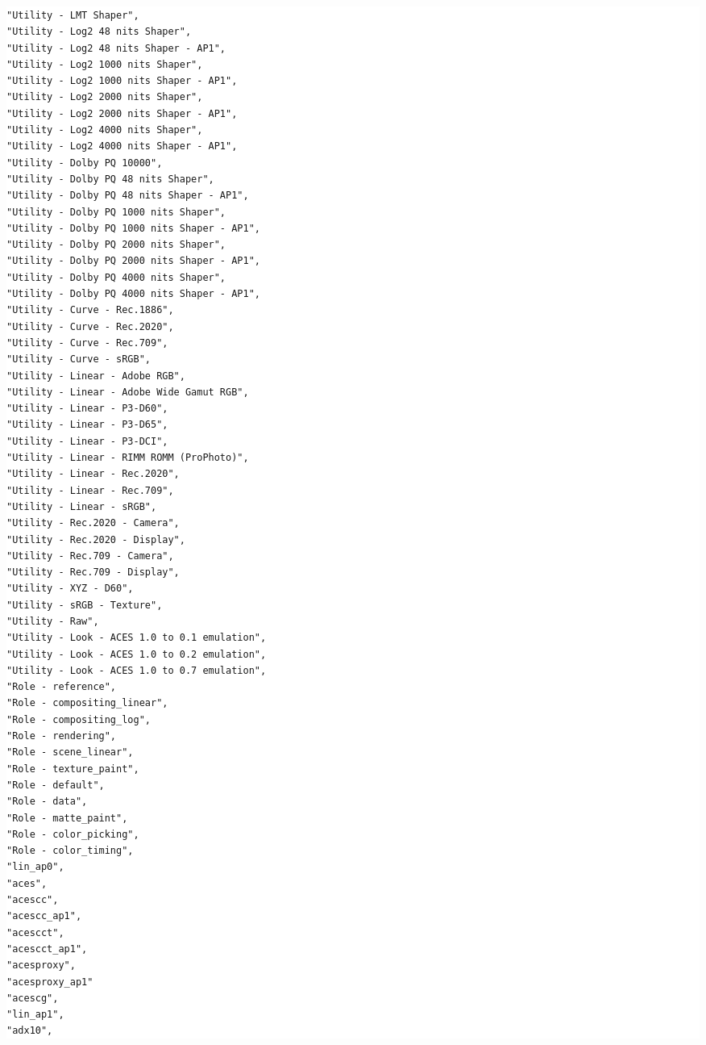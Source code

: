 ```
"Utility - LMT Shaper",
"Utility - Log2 48 nits Shaper",
"Utility - Log2 48 nits Shaper - AP1",
"Utility - Log2 1000 nits Shaper",
"Utility - Log2 1000 nits Shaper - AP1",
"Utility - Log2 2000 nits Shaper",
"Utility - Log2 2000 nits Shaper - AP1",
"Utility - Log2 4000 nits Shaper",
"Utility - Log2 4000 nits Shaper - AP1",
"Utility - Dolby PQ 10000",
"Utility - Dolby PQ 48 nits Shaper",
"Utility - Dolby PQ 48 nits Shaper - AP1",
"Utility - Dolby PQ 1000 nits Shaper",
"Utility - Dolby PQ 1000 nits Shaper - AP1",
"Utility - Dolby PQ 2000 nits Shaper",
"Utility - Dolby PQ 2000 nits Shaper - AP1",
"Utility - Dolby PQ 4000 nits Shaper",
"Utility - Dolby PQ 4000 nits Shaper - AP1",
"Utility - Curve - Rec.1886",
"Utility - Curve - Rec.2020",
"Utility - Curve - Rec.709",
"Utility - Curve - sRGB",
"Utility - Linear - Adobe RGB",
"Utility - Linear - Adobe Wide Gamut RGB",
"Utility - Linear - P3-D60",
"Utility - Linear - P3-D65",
"Utility - Linear - P3-DCI",
"Utility - Linear - RIMM ROMM (ProPhoto)",
"Utility - Linear - Rec.2020",
"Utility - Linear - Rec.709",
"Utility - Linear - sRGB",
"Utility - Rec.2020 - Camera",
"Utility - Rec.2020 - Display",
"Utility - Rec.709 - Camera",
"Utility - Rec.709 - Display",
"Utility - XYZ - D60",
"Utility - sRGB - Texture",
"Utility - Raw",
"Utility - Look - ACES 1.0 to 0.1 emulation",
"Utility - Look - ACES 1.0 to 0.2 emulation",
"Utility - Look - ACES 1.0 to 0.7 emulation",
"Role - reference",
"Role - compositing_linear",
"Role - compositing_log",
"Role - rendering",
"Role - scene_linear",
"Role - texture_paint",
"Role - default",
"Role - data",
"Role - matte_paint",
"Role - color_picking",
"Role - color_timing",
"lin_ap0",
"aces",
"acescc",
"acescc_ap1",
"acescct",
"acescct_ap1",
"acesproxy",
"acesproxy_ap1"
"acescg",
"lin_ap1",
"adx10",
```